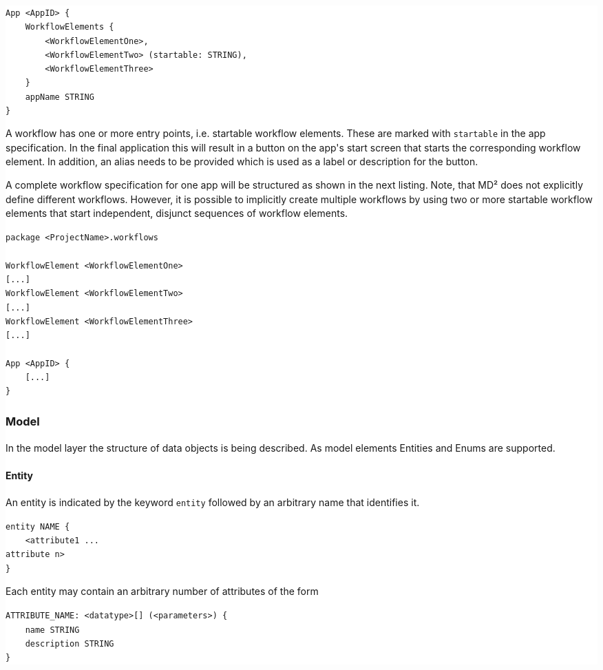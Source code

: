 ```MD2
App <AppID> {
	WorkflowElements {
		<WorkflowElementOne>,
		<WorkflowElementTwo> (startable: STRING),
		<WorkflowElementThree>
	}
	appName STRING
}
```

A workflow has one or more entry points, i.e. startable workflow elements.
These are marked with `startable` in the app specification.
In the final application this will result in a button on the app's start screen that starts the corresponding workflow element.
In addition, an alias needs to be provided which is used as a label or description for the button.

A complete workflow specification for one app will be structured as shown in the next listing.
Note, that MD² does not explicitly define different workflows.
However, it is possible to implicitly create multiple workflows by using two or more startable workflow elements that start independent, disjunct sequences of workflow elements.

```
package <ProjectName>.workflows

WorkflowElement <WorkflowElementOne>
[...]
WorkflowElement <WorkflowElementTwo>
[...]
WorkflowElement <WorkflowElementThree>
[...]

App <AppID> {
	[...]
}
```

### Model
In the model layer the structure of data objects is being described.
As model elements Entities and Enums are supported.

#### Entity
An entity is indicated by the keyword `entity` followed by an arbitrary name that identifies it.
```
entity NAME {
	<attribute1 ...
attribute n>
}
```

Each entity may contain an arbitrary number of attributes of the form
```
ATTRIBUTE_NAME: <datatype>[] (<parameters>) {
	name STRING
	description STRING
}
```
